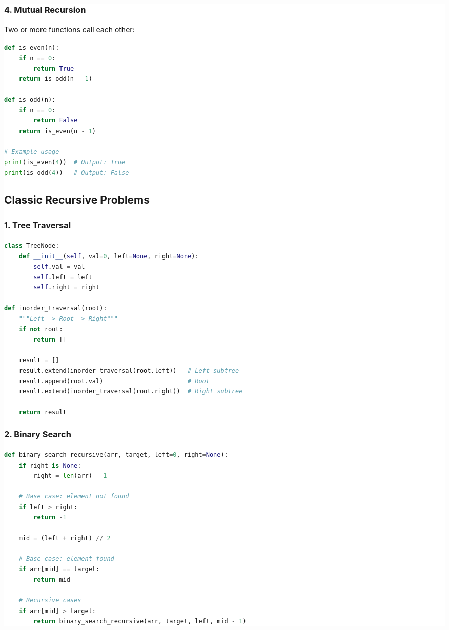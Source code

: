 ### 4. Mutual Recursion

Two or more functions call each other:

```python
def is_even(n):
    if n == 0:
        return True
    return is_odd(n - 1)

def is_odd(n):
    if n == 0:
        return False
    return is_even(n - 1)

# Example usage
print(is_even(4))  # Output: True
print(is_odd(4))   # Output: False
```

## Classic Recursive Problems

### 1. Tree Traversal

```python
class TreeNode:
    def __init__(self, val=0, left=None, right=None):
        self.val = val
        self.left = left
        self.right = right

def inorder_traversal(root):
    """Left -> Root -> Right"""
    if not root:
        return []
    
    result = []
    result.extend(inorder_traversal(root.left))   # Left subtree
    result.append(root.val)                       # Root
    result.extend(inorder_traversal(root.right))  # Right subtree
    
    return result
```

### 2. Binary Search

```python
def binary_search_recursive(arr, target, left=0, right=None):
    if right is None:
        right = len(arr) - 1
    
    # Base case: element not found
    if left > right:
        return -1
    
    mid = (left + right) // 2
    
    # Base case: element found
    if arr[mid] == target:
        return mid
    
    # Recursive cases
    if arr[mid] > target:
        return binary_search_recursive(arr, target, left, mid - 1)
```